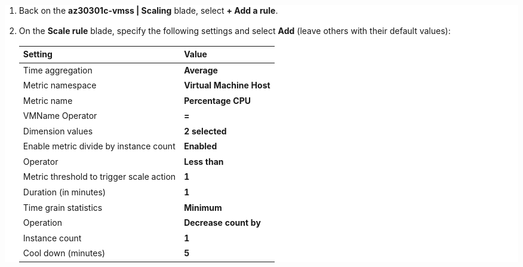 1. Back on the **az30301c-vmss \| Scaling** blade, select **+ Add a rule**.

1. On the **Scale rule** blade, specify the following settings and select **Add** (leave others with their default values):

    | Setting | Value|
    | --- | --- |
    | Time aggregation | **Average** |
    | Metric namespace | **Virtual Machine Host** |
    | Metric name | **Percentage CPU** |
    | VMName Operator | **=** |
    | Dimension values | **2 selected** |
    | Enable metric divide by instance count | **Enabled** |
    | Operator | **Less than** |
    | Metric threshold to trigger scale action | **1** |
    | Duration (in minutes) | **1** |
    | Time grain statistics | **Minimum** |
    | Operation | **Decrease count by** |
    | Instance count | **1** |
    | Cool down (minutes) | **5** |
